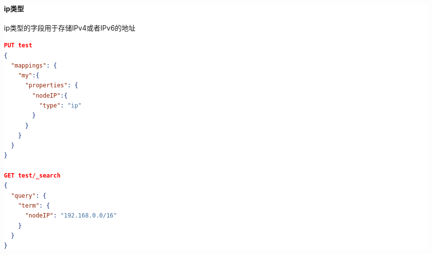 ####  ip类型

ip类型的字段用于存储IPv4或者IPv6的地址

```json
PUT test
{
  "mappings": {
    "my":{
      "properties": {
        "nodeIP":{
          "type": "ip"
        }
      }
    }
  }
}

GET test/_search
{
  "query": {
    "term": {
      "nodeIP": "192.168.0.0/16"
    }
  }
}
```

